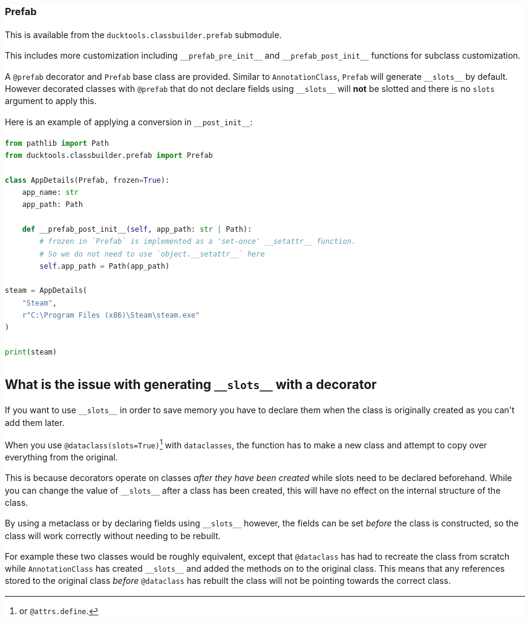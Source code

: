 ### Prefab ###

This is available from the `ducktools.classbuilder.prefab` submodule.

This includes more customization including `__prefab_pre_init__` and `__prefab_post_init__`
functions for subclass customization.

A `@prefab` decorator and `Prefab` base class are provided. 
Similar to `AnnotationClass`, `Prefab` will generate `__slots__` by default.
However decorated classes with `@prefab` that do not declare fields using `__slots__`
will **not** be slotted and there is no `slots` argument to apply this.

Here is an example of applying a conversion in `__post_init__`:
```python
from pathlib import Path
from ducktools.classbuilder.prefab import Prefab

class AppDetails(Prefab, frozen=True):
    app_name: str
    app_path: Path

    def __prefab_post_init__(self, app_path: str | Path):
        # frozen in `Prefab` is implemented as a 'set-once' __setattr__ function.
        # So we do not need to use `object.__setattr__` here
        self.app_path = Path(app_path)

steam = AppDetails(
    "Steam",
    r"C:\Program Files (x86)\Steam\steam.exe"
)

print(steam)
```


## What is the issue with generating `__slots__` with a decorator ##

If you want to use `__slots__` in order to save memory you have to declare
them when the class is originally created as you can't add them later.

When you use `@dataclass(slots=True)`[^2] with `dataclasses`, the function 
has to make a new class and attempt to copy over everything from the original.

This is because decorators operate on classes *after they have been created* 
while slots need to be declared beforehand. 
While you can change the value of `__slots__` after a class has been created, 
this will have no effect on the internal structure of the class.

By using a metaclass or by declaring fields using `__slots__` however,
the fields can be set *before* the class is constructed, so the class
will work correctly without needing to be rebuilt.

For example these two classes would be roughly equivalent, except that
`@dataclass` has had to recreate the class from scratch while `AnnotationClass`
has created `__slots__` and added the methods on to the original class. 
This means that any references stored to the original class *before*
`@dataclass` has rebuilt the class will not be pointing towards the 
correct class.


[^1]: `SlotFields` is actually just a subclassed `dict` with no changes. `__slots__`
[^2]: or `@attrs.define`.